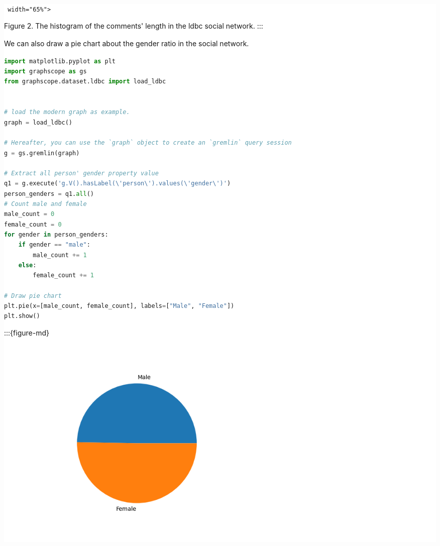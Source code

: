      width="65%">

 Figure 2. The histogram of the comments' length in the ldbc social network.
:::

We can also draw a pie chart about the gender ratio in the social network.

```python
import matplotlib.pyplot as plt
import graphscope as gs
from graphscope.dataset.ldbc import load_ldbc


# load the modern graph as example.
graph = load_ldbc()

# Hereafter, you can use the `graph` object to create an `gremlin` query session
g = gs.gremlin(graph)

# Extract all person' gender property value
q1 = g.execute('g.V().hasLabel(\'person\').values(\'gender\')')
person_genders = q1.all()
# Count male and female
male_count = 0
female_count = 0
for gender in person_genders:
    if gender == "male":
        male_count += 1
    else:
        female_count += 1

# Draw pie chart
plt.pie(x=[male_count, female_count], labels=["Male", "Female"])
plt.show()
```

:::{figure-md}

<img src="../images/gender_ratio.png"
     alt="The_pie_chart"
     width="60%">
